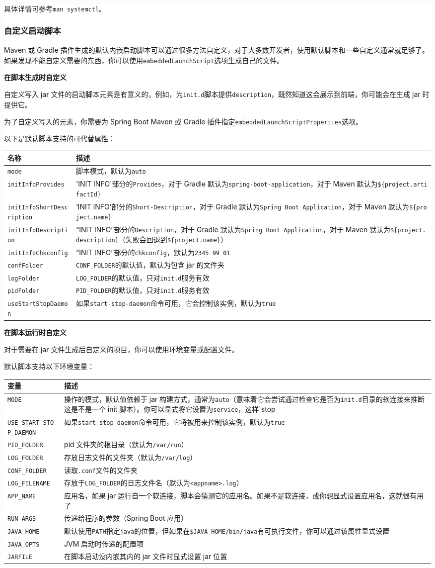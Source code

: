 具体详情可参考`man systemctl`。

### 自定义启动脚本

Maven 或 Gradle 插件生成的默认内嵌启动脚本可以通过很多方法自定义，对于大多数开发者，使用默认脚本和一些自定义通常就足够了。如果发现不能自定义需要的东西，你可以使用`embeddedLaunchScript`选项生成自己的文件。

**在脚本生成时自定义**

自定义写入 jar 文件的启动脚本元素是有意义的，例如，为`init.d`脚本提供`description`，既然知道这会展示到前端，你可能会在生成 jar 时提供它。

为了自定义写入的元素，你需要为 Spring Boot Maven 或 Gradle 插件指定`embeddedLaunchScriptProperties`选项。

以下是默认脚本支持的可代替属性：

| 名称                       | 描述                                                                                                                                                    |
| :------------------------- | :------------------------------------------------------------------------------------------------------------------------------------------------------ |
| `mode`                     | 脚本模式，默认为`auto`                                                                                                                                  |
| `initInfoProvides`         | 'INIT INFO'部分的`Provides`，对于 Gradle 默认为`spring-boot-application`，对于 Maven 默认为`${project.artifactId}`                                      |
| `initInfoShortDescription` | ‘INIT INFO’部分的`Short-Description`，对于 Gradle 默认为`Spring Boot Application`，对于 Maven 默认为`${project.name}`                                   |
| `initInfoDescription`      | “INIT INFO”部分的`Description`，对于 Gradle 默认为`Spring Boot Application`，对于 Maven 默认为`${project.description}`（失败会回退到`${project.name}`） |
| `initInfoChkconfig`        | “INIT INFO”部分的`chkconfig`，默认为`2345 99 01`                                                                                                        |
| `confFolder`               | `CONF_FOLDER`的默认值，默认为包含 jar 的文件夹                                                                                                          |
| `logFolder`                | `LOG_FOLDER`的默认值，只对`init.d`服务有效                                                                                                              |
| `pidFolder`                | `PID_FOLDER`的默认值，只对`init.d`服务有效                                                                                                              |
| `useStartStopDaemon`       | 如果`start-stop-daemon`命令可用，它会控制该实例，默认为`true`                                                                                           |

**在脚本运行时自定义**

对于需要在 jar 文件生成后自定义的项目，你可以使用环境变量或配置文件。

默认脚本支持以下环境变量：

| 变量                    | 描述                                                                                                                                                                                                                                                             |
| :---------------------- | :--------------------------------------------------------------------------------------------------------------------------------------------------------------------------------------------------------------------------------------------------------------- |
| `MODE`                  | 操作的模式，默认值依赖于 jar 构建方式，通常为`auto`（意味着它会尝试通过检查它是否为`init.d`目录的软连接来推断这是不是一个 init 脚本）。你可以显式将它设置为`service`，这样`stop|start|status|restart`命令就可以工作了，或如果你只是想在前台运行该脚本那只需`run` |
| `USE_START_STOP_DAEMON` | 如果`start-stop-daemon`命令可用，它将被用来控制该实例，默认为`true`                                                                                                                                                                                              |
| `PID_FOLDER`            | pid 文件夹的根目录（默认为`/var/run`）                                                                                                                                                                                                                           |
| `LOG_FOLDER`            | 存放日志文件的文件夹（默认为`/var/log`）                                                                                                                                                                                                                         |
| `CONF_FOLDER`           | 读取`.conf`文件的文件夹                                                                                                                                                                                                                                          |
| `LOG_FILENAME`          | 存放于`LOG_FOLDER`的日志文件名（默认为`<appname>.log`）                                                                                                                                                                                                          |
| `APP_NAME`              | 应用名，如果 jar 运行自一个软连接，脚本会猜测它的应用名。如果不是软连接，或你想显式设置应用名，这就很有用了                                                                                                                                                      |
| `RUN_ARGS`              | 传递给程序的参数（Spring Boot 应用）                                                                                                                                                                                                                             |
| `JAVA_HOME`             | 默认使用`PATH`指定`java`的位置，但如果在`$JAVA_HOME/bin/java`有可执行文件，你可以通过该属性显式设置                                                                                                                                                              |
| `JAVA_OPTS`             | JVM 启动时传递的配置项                                                                                                                                                                                                                                           |
| `JARFILE`               | 在脚本启动没内嵌其内的 jar 文件时显式设置 jar 位置                                                                                                                                                                                                               |